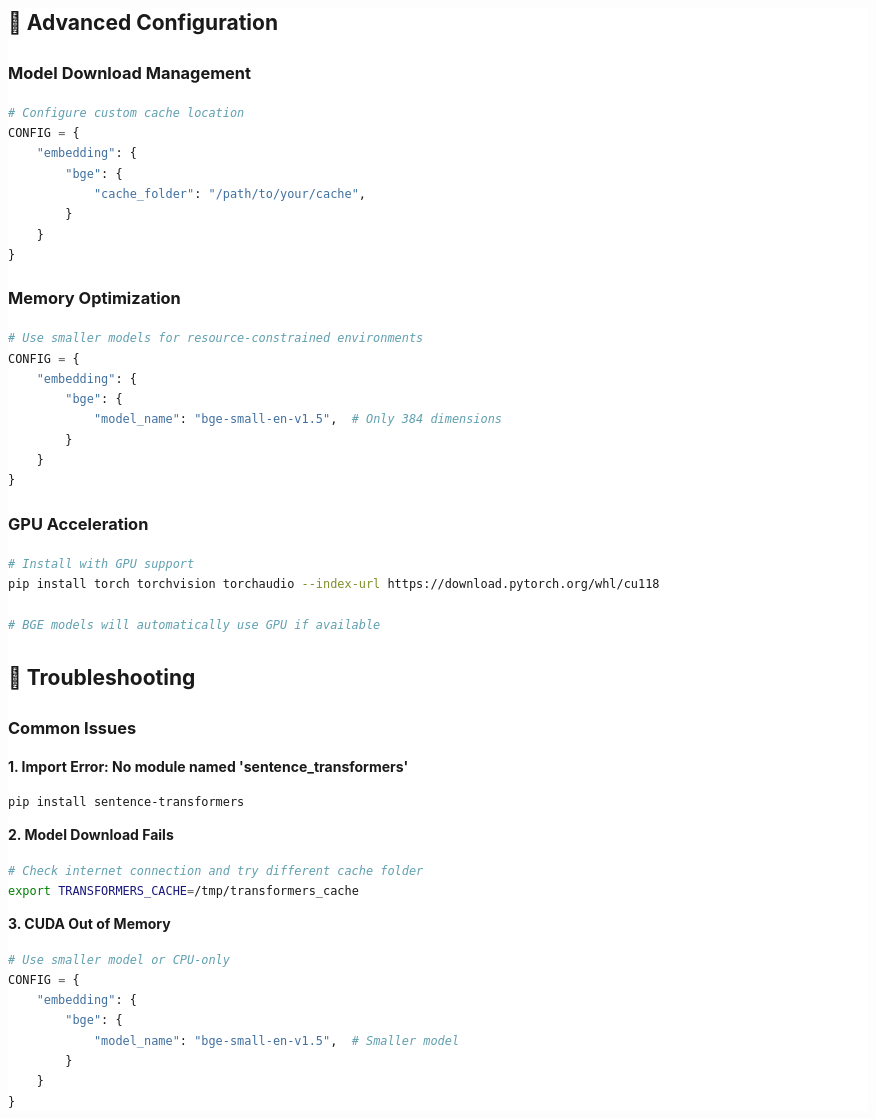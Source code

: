 ## 🔧 Advanced Configuration

### Model Download Management

```python
# Configure custom cache location
CONFIG = {
    "embedding": {
        "bge": {
            "cache_folder": "/path/to/your/cache",
        }
    }
}
```

### Memory Optimization

```python
# Use smaller models for resource-constrained environments
CONFIG = {
    "embedding": {
        "bge": {
            "model_name": "bge-small-en-v1.5",  # Only 384 dimensions
        }
    }
}
```

### GPU Acceleration

```bash
# Install with GPU support
pip install torch torchvision torchaudio --index-url https://download.pytorch.org/whl/cu118

# BGE models will automatically use GPU if available
```

## 🐛 Troubleshooting

### Common Issues

**1. Import Error: No module named 'sentence_transformers'**
```bash
pip install sentence-transformers
```

**2. Model Download Fails**
```bash
# Check internet connection and try different cache folder
export TRANSFORMERS_CACHE=/tmp/transformers_cache
```

**3. CUDA Out of Memory**
```python
# Use smaller model or CPU-only
CONFIG = {
    "embedding": {
        "bge": {
            "model_name": "bge-small-en-v1.5",  # Smaller model
        }
    }
}
```
